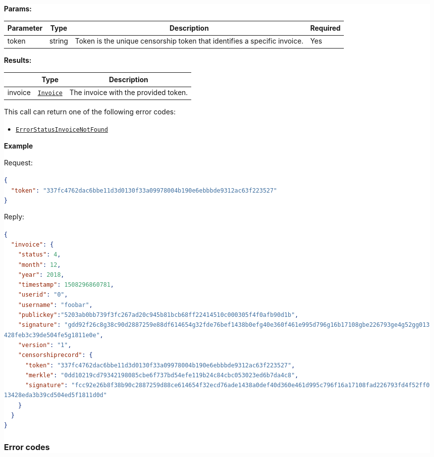 **Params:**

| Parameter | Type | Description | Required |
|-|-|-|-|
| token | string | Token is the unique censorship token that identifies a specific invoice. | Yes |

**Results:**

| | Type | Description |
|-|-|-|
| invoice | [`Invoice`](#invoice) | The invoice with the provided token. |

This call can return one of the following error codes:

- [`ErrorStatusInvoiceNotFound`](#ErrorStatusInvoiceNotFound)

**Example**

Request:

```json
{
  "token": "337fc4762dac6bbe11d3d0130f33a09978004b190e6ebbbde9312ac63f223527"
}
```

Reply:

```json
{
  "invoice": {
    "status": 4,
    "month": 12,
    "year": 2018,
    "timestamp": 1508296860781,
    "userid": "0",
    "username": "foobar",
    "publickey":"5203ab0bb739f3fc267ad20c945b81bcb68ff22414510c000305f4f0afb90d1b",
    "signature": "gdd92f26c8g38c90d2887259e88df614654g32fde76bef1438b0efg40e360f461e995d796g16b17108gbe226793ge4g52gg013428feb3c39de504fe5g1811e0e",
    "version": "1",
    "censorshiprecord": {
      "token": "337fc4762dac6bbe11d3d0130f33a09978004b190e6ebbbde9312ac63f223527",
      "merkle": "0dd10219cd79342198085cbe6f737bd54efe119b24c84cbc053023ed6b7da4c8",
      "signature": "fcc92e26b8f38b90c2887259d88ce614654f32ecd76ade1438a0def40d360e461d995c796f16a17108fad226793fd4f52ff013428eda3b39cd504ed5f1811d0d"
    }
  }
}
```

### Error codes

